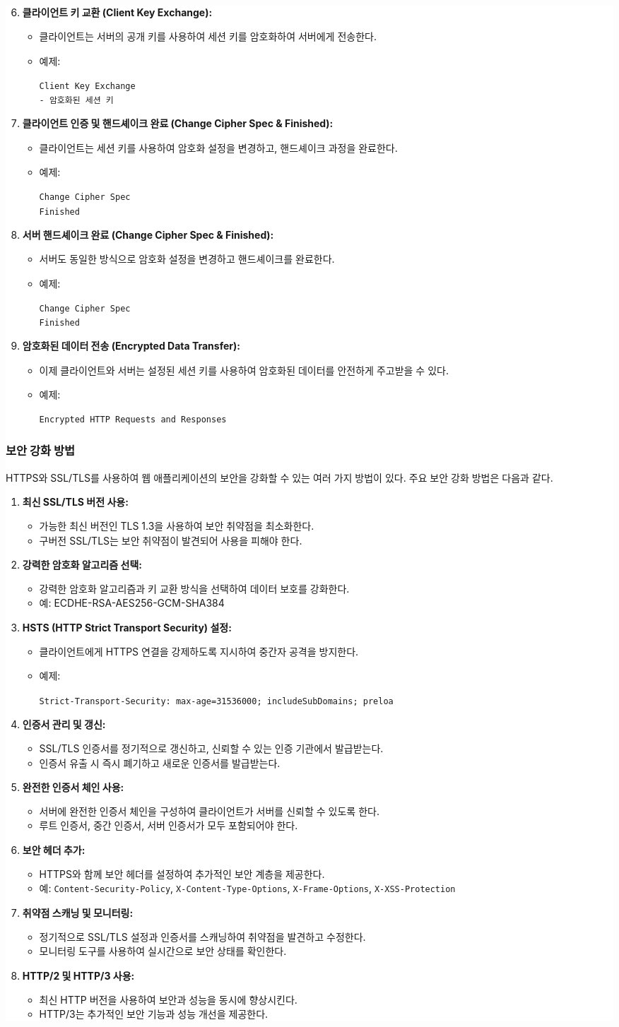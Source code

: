 6. **클라이언트 키 교환 (Client Key Exchange):**
    - 클라이언트는 서버의 공개 키를 사용하여 세션 키를 암호화하여 서버에게 전송한다.
    - 예제:
        
        ```
        Client Key Exchange
        - 암호화된 세션 키
        ```
        
7. **클라이언트 인증 및 핸드셰이크 완료 (Change Cipher Spec & Finished):**
    - 클라이언트는 세션 키를 사용하여 암호화 설정을 변경하고, 핸드셰이크 과정을 완료한다.
    - 예제:
        
        ```
        Change Cipher Spec
        Finished
        ```
        
8. **서버 핸드셰이크 완료 (Change Cipher Spec & Finished):**
    - 서버도 동일한 방식으로 암호화 설정을 변경하고 핸드셰이크를 완료한다.
    - 예제:
        
        ```
        Change Cipher Spec
        Finished
        ```
        
9. **암호화된 데이터 전송 (Encrypted Data Transfer):**
    - 이제 클라이언트와 서버는 설정된 세션 키를 사용하여 암호화된 데이터를 안전하게 주고받을 수 있다.
    - 예제:
        
        ```
        Encrypted HTTP Requests and Responses
        ```
        

### **보안 강화 방법**

HTTPS와 SSL/TLS를 사용하여 웹 애플리케이션의 보안을 강화할 수 있는 여러 가지 방법이 있다. 주요 보안 강화 방법은 다음과 같다.

1. **최신 SSL/TLS 버전 사용:**
    - 가능한 최신 버전인 TLS 1.3을 사용하여 보안 취약점을 최소화한다.
    - 구버전 SSL/TLS는 보안 취약점이 발견되어 사용을 피해야 한다.
2. **강력한 암호화 알고리즘 선택:**
    - 강력한 암호화 알고리즘과 키 교환 방식을 선택하여 데이터 보호를 강화한다.
    - 예: ECDHE-RSA-AES256-GCM-SHA384
3. **HSTS (HTTP Strict Transport Security) 설정:**
    - 클라이언트에게 HTTPS 연결을 강제하도록 지시하여 중간자 공격을 방지한다.
    - 예제:
        
        ```
        Strict-Transport-Security: max-age=31536000; includeSubDomains; preloa
        ```
        
4. **인증서 관리 및 갱신:**
    - SSL/TLS 인증서를 정기적으로 갱신하고, 신뢰할 수 있는 인증 기관에서 발급받는다.
    - 인증서 유출 시 즉시 폐기하고 새로운 인증서를 발급받는다.
5. **완전한 인증서 체인 사용:**
    - 서버에 완전한 인증서 체인을 구성하여 클라이언트가 서버를 신뢰할 수 있도록 한다.
    - 루트 인증서, 중간 인증서, 서버 인증서가 모두 포함되어야 한다.
6. **보안 헤더 추가:**
    - HTTPS와 함께 보안 헤더를 설정하여 추가적인 보안 계층을 제공한다.
    - 예: `Content-Security-Policy`, `X-Content-Type-Options`, `X-Frame-Options`, `X-XSS-Protection`
7. **취약점 스캐닝 및 모니터링:**
    - 정기적으로 SSL/TLS 설정과 인증서를 스캐닝하여 취약점을 발견하고 수정한다.
    - 모니터링 도구를 사용하여 실시간으로 보안 상태를 확인한다.
8. **HTTP/2 및 HTTP/3 사용:**
    - 최신 HTTP 버전을 사용하여 보안과 성능을 동시에 향상시킨다.
    - HTTP/3는 추가적인 보안 기능과 성능 개선을 제공한다.